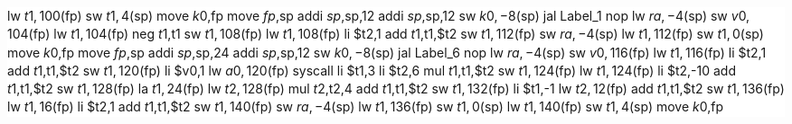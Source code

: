 lw	$t1,100($fp)
sw	$t1,4($sp)
move	$k0,$fp
move	$fp,$sp
addi	$sp,$sp,12
addi	$sp,$sp,12
sw	$k0,-8($sp)
jal	Label_1
nop
lw	$ra,-4($sp)
sw	$v0,104($fp)
lw	$t1,104($fp)
neg	$t1,$t1
sw	$t1,108($fp)
lw	$t1,108($fp)
li	$t2,1
add	$t1,$t1,$t2
sw	$t1,112($fp)
sw	$ra,-4($sp)
lw	$t1,112($fp)
sw	$t1,0($sp)
move	$k0,$fp
move	$fp,$sp
addi	$sp,$sp,24
addi	$sp,$sp,12
sw	$k0,-8($sp)
jal	Label_6
nop
lw	$ra,-4($sp)
sw	$v0,116($fp)
lw	$t1,116($fp)
li	$t2,1
add	$t1,$t1,$t2
sw	$t1,120($fp)
li	$v0,1
lw	$a0,120($fp)
syscall
li	$t1,3
li	$t2,6
mul	$t1,$t1,$t2
sw	$t1,124($fp)
lw	$t1,124($fp)
li	$t2,-10
add	$t1,$t1,$t2
sw	$t1,128($fp)
la	$t1,24($fp)
lw	$t2,128($fp)
mul	$t2,$t2,4
add	$t1,$t1,$t2
sw	$t1,132($fp)
li	$t1,-1
lw	$t2,12($fp)
add	$t1,$t1,$t2
sw	$t1,136($fp)
lw	$t1,16($fp)
li	$t2,1
add	$t1,$t1,$t2
sw	$t1,140($fp)
sw	$ra,-4($sp)
lw	$t1,136($fp)
sw	$t1,0($sp)
lw	$t1,140($fp)
sw	$t1,4($sp)
move	$k0,$fp